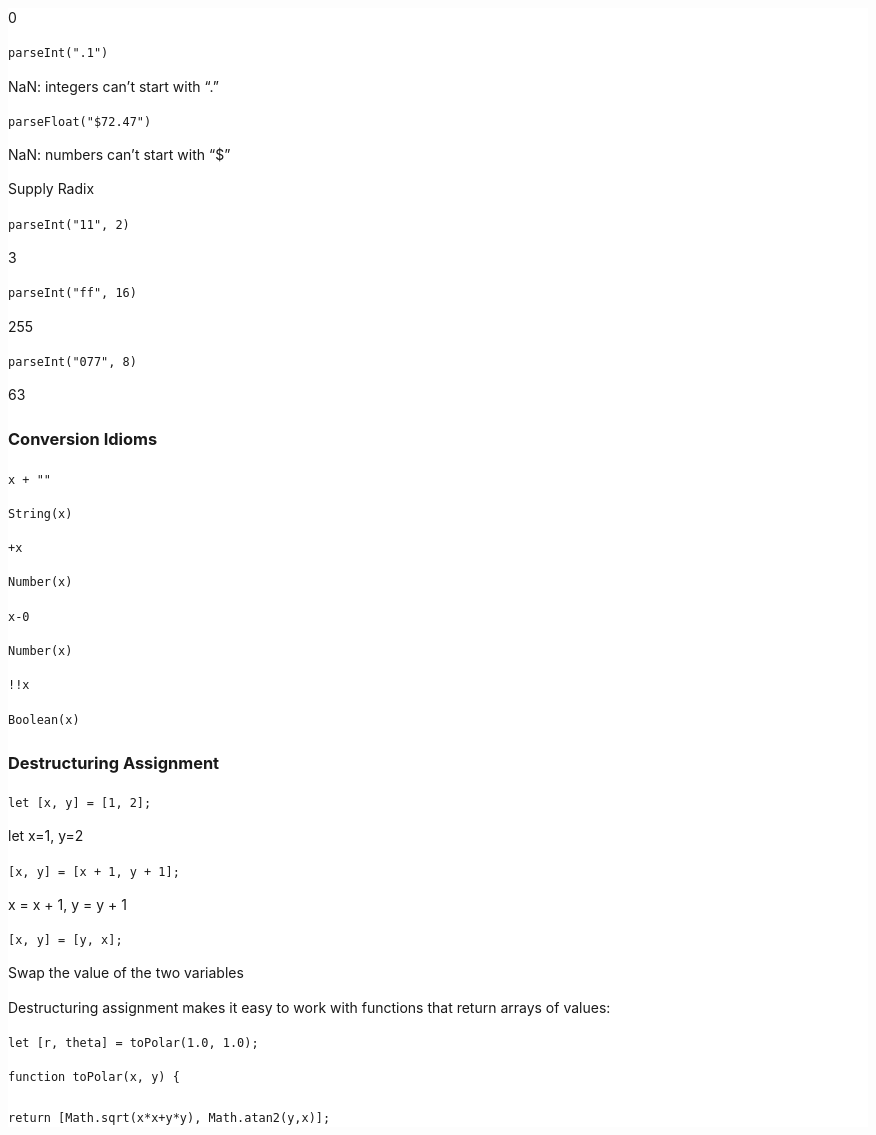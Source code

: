 0

 `parseInt(".1")`

NaN: integers can’t start with “.”

 `parseFloat("$72.47")`

NaN: numbers can’t start with “$”

Supply Radix

 `parseInt("11", 2)`

3

 `parseInt("ff", 16)`

255

 `parseInt("077", 8)`

63

### Conversion Idioms

 `x + ""`

 `String(x)`

 `+x`

 `Number(x)`

 `x-0`

 `Number(x)`

 `!!x`

 `Boolean(x)`

### Destructuring Assignment

 `let [x, y] = [1, 2]; `

let x=1, y=2

 `[x, y] = [x + 1, y + 1]; `

x = x + 1, y = y + 1

 `[x, y] = [y, x]; `

Swap the value of the two variables

Destructuring assignment makes it easy to work with functions that return arrays of values:

 `let [r, theta] = toPolar(1.0, 1.0); `

    function toPolar(x, y) {

    return [Math.sqrt(x*x+y*y), Math.atan2(y,x)];
